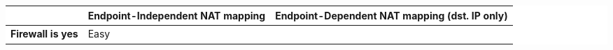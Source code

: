 <table width="677" data-darkmode-bgcolor-16525370266813="rgb(25, 25, 25)" data-darkmode-original-bgcolor-16525370266813="#fff|rgb(255, 255, 255)" data-darkmode-color-16525370266813="rgb(163, 163, 163)" data-darkmode-original-color-16525370266813="#fff|rgb(0,0,0)"><thead data-darkmode-bgcolor-16525370266813="rgb(25, 25, 25)" data-darkmode-original-bgcolor-16525370266813="#fff|rgb(255, 255, 255)" data-darkmode-color-16525370266813="rgb(163, 163, 163)" data-darkmode-original-color-16525370266813="#fff|rgb(0,0,0)"><tr data-darkmode-bgcolor-16525370266813="rgb(25, 25, 25)" data-darkmode-original-bgcolor-16525370266813="#fff|rgb(255, 255, 255)" data-darkmode-color-16525370266813="rgb(163, 163, 163)" data-darkmode-original-color-16525370266813="#fff|rgb(0,0,0)" data-style="outline: 0px; max-width: 100%; border-width: 1px 0px 0px; border-right-style: initial; border-bottom-style: initial; border-left-style: initial; border-right-color: initial; border-bottom-color: initial; border-left-color: initial; border-top-style: solid; border-top-color: rgb(204, 204, 204); box-sizing: border-box !important; overflow-wrap: break-word !important;"><th data-darkmode-bgcolor-16525370266813="rgb(40, 40, 40)" data-darkmode-original-bgcolor-16525370266813="#fff|rgb(255, 255, 255)|rgb(240, 240, 240)" data-darkmode-color-16525370266813="rgb(132, 144, 168)" data-darkmode-original-color-16525370266813="#fff|rgb(0,0,0)|rgb(66, 75, 93)" data-style="outline: 0px; word-break: break-all; hyphens: auto; border-top-width: 1px; border-color: rgb(204, 204, 204); background-color: rgb(240, 240, 240); max-width: 100%; text-align: left; color: rgb(66, 75, 93); font-size: 14px; min-width: 85px; overflow-wrap: break-word !important; box-sizing: border-box !important;"><br data-darkmode-bgcolor-16525370266813="rgb(40, 40, 40)" data-darkmode-original-bgcolor-16525370266813="#fff|rgb(255, 255, 255)|rgb(240, 240, 240)" data-darkmode-color-16525370266813="rgb(132, 144, 168)" data-darkmode-original-color-16525370266813="#fff|rgb(0,0,0)|rgb(66, 75, 93)"></th><th data-darkmode-bgcolor-16525370266813="rgb(40, 40, 40)" data-darkmode-original-bgcolor-16525370266813="#fff|rgb(255, 255, 255)|rgb(240, 240, 240)" data-darkmode-color-16525370266813="rgb(132, 144, 168)" data-darkmode-original-color-16525370266813="#fff|rgb(0,0,0)|rgb(66, 75, 93)" data-style="outline: 0px; word-break: break-all; hyphens: auto; border-top-width: 1px; border-color: rgb(204, 204, 204); background-color: rgb(240, 240, 240); max-width: 100%; text-align: left; color: rgb(66, 75, 93); font-size: 14px; min-width: 85px; overflow-wrap: break-word !important; box-sizing: border-box !important;">Endpoint-Independent NAT mapping</th><th data-darkmode-bgcolor-16525370266813="rgb(40, 40, 40)" data-darkmode-original-bgcolor-16525370266813="#fff|rgb(255, 255, 255)|rgb(240, 240, 240)" data-darkmode-color-16525370266813="rgb(132, 144, 168)" data-darkmode-original-color-16525370266813="#fff|rgb(0,0,0)|rgb(66, 75, 93)" data-style="outline: 0px; word-break: break-all; hyphens: auto; border-top-width: 1px; border-color: rgb(204, 204, 204); background-color: rgb(240, 240, 240); max-width: 100%; text-align: left; color: rgb(66, 75, 93); font-size: 14px; min-width: 85px; overflow-wrap: break-word !important; box-sizing: border-box !important;">Endpoint-Dependent NAT mapping (dst. IP only)</th></tr></thead><tbody data-darkmode-bgcolor-16525370266813="rgb(25, 25, 25)" data-darkmode-original-bgcolor-16525370266813="#fff|rgb(255, 255, 255)" data-darkmode-color-16525370266813="rgb(163, 163, 163)" data-darkmode-original-color-16525370266813="#fff|rgb(0,0,0)"><tr data-darkmode-bgcolor-16525370266813="rgb(25, 25, 25)" data-darkmode-original-bgcolor-16525370266813="#fff|rgb(255, 255, 255)" data-darkmode-color-16525370266813="rgb(163, 163, 163)" data-darkmode-original-color-16525370266813="#fff|rgb(0,0,0)" data-style="outline: 0px; max-width: 100%; border-width: 1px 0px 0px; border-right-style: initial; border-bottom-style: initial; border-left-style: initial; border-right-color: initial; border-bottom-color: initial; border-left-color: initial; border-top-style: solid; border-top-color: rgb(204, 204, 204); box-sizing: border-box !important; overflow-wrap: break-word !important;"><td data-darkmode-bgcolor-16525370266813="rgb(25, 25, 25)" data-darkmode-original-bgcolor-16525370266813="#fff|rgb(255, 255, 255)" data-darkmode-color-16525370266813="rgb(132, 144, 168)" data-darkmode-original-color-16525370266813="#fff|rgb(0,0,0)|rgb(66, 75, 93)" data-style="outline: 0px; word-break: break-all; hyphens: auto; border-color: rgb(204, 204, 204); max-width: 100%; color: rgb(66, 75, 93); font-size: 14px; min-width: 85px; overflow-wrap: break-word !important; box-sizing: border-box !important;"><strong data-darkmode-bgcolor-16525370266813="rgb(25, 25, 25)" data-darkmode-original-bgcolor-16525370266813="#fff|rgb(255, 255, 255)" data-darkmode-color-16525370266813="rgb(21, 166, 117)" data-darkmode-original-color-16525370266813="#fff|rgb(0,0,0)|rgb(66, 75, 93)|rgb(21, 166, 117)">Firewall is yes</strong></td><td data-darkmode-bgcolor-16525370266813="rgb(25, 25, 25)" data-darkmode-original-bgcolor-16525370266813="#fff|rgb(255, 255, 255)" data-darkmode-color-16525370266813="rgb(132, 144, 168)" data-darkmode-original-color-16525370266813="#fff|rgb(0,0,0)|rgb(66, 75, 93)" data-style="outline: 0px; word-break: break-all; hyphens: auto; border-color: rgb(204, 204, 204); max-width: 100%; color: rgb(66, 75, 93); font-size: 14px; min-width: 85px; overflow-wrap: break-word !important; box-sizing: border-box !important;">Easy